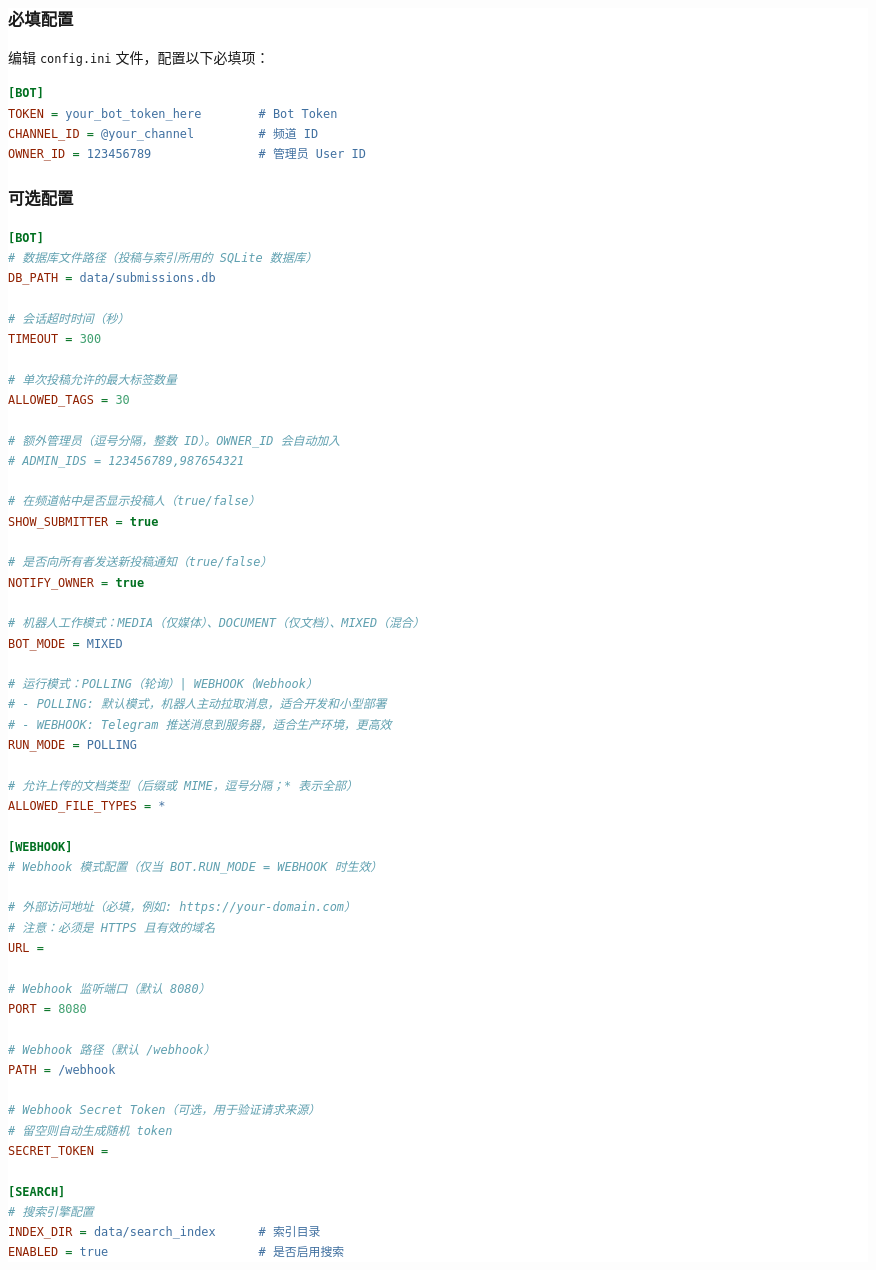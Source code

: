 ### 必填配置

编辑 `config.ini` 文件，配置以下必填项：

```ini
[BOT]
TOKEN = your_bot_token_here        # Bot Token
CHANNEL_ID = @your_channel         # 频道 ID
OWNER_ID = 123456789               # 管理员 User ID
```

### 可选配置

```ini
[BOT]
# 数据库文件路径（投稿与索引所用的 SQLite 数据库）
DB_PATH = data/submissions.db

# 会话超时时间（秒）
TIMEOUT = 300

# 单次投稿允许的最大标签数量
ALLOWED_TAGS = 30

# 额外管理员（逗号分隔，整数 ID）。OWNER_ID 会自动加入
# ADMIN_IDS = 123456789,987654321

# 在频道帖中是否显示投稿人（true/false）
SHOW_SUBMITTER = true

# 是否向所有者发送新投稿通知（true/false）
NOTIFY_OWNER = true

# 机器人工作模式：MEDIA（仅媒体）、DOCUMENT（仅文档）、MIXED（混合）
BOT_MODE = MIXED

# 运行模式：POLLING（轮询）| WEBHOOK（Webhook）
# - POLLING: 默认模式，机器人主动拉取消息，适合开发和小型部署
# - WEBHOOK: Telegram 推送消息到服务器，适合生产环境，更高效
RUN_MODE = POLLING

# 允许上传的文档类型（后缀或 MIME，逗号分隔；* 表示全部）
ALLOWED_FILE_TYPES = *

[WEBHOOK]
# Webhook 模式配置（仅当 BOT.RUN_MODE = WEBHOOK 时生效）

# 外部访问地址（必填，例如: https://your-domain.com）
# 注意：必须是 HTTPS 且有效的域名
URL = 

# Webhook 监听端口（默认 8080）
PORT = 8080

# Webhook 路径（默认 /webhook）
PATH = /webhook

# Webhook Secret Token（可选，用于验证请求来源）
# 留空则自动生成随机 token
SECRET_TOKEN = 

[SEARCH]
# 搜索引擎配置
INDEX_DIR = data/search_index      # 索引目录
ENABLED = true                     # 是否启用搜索
```